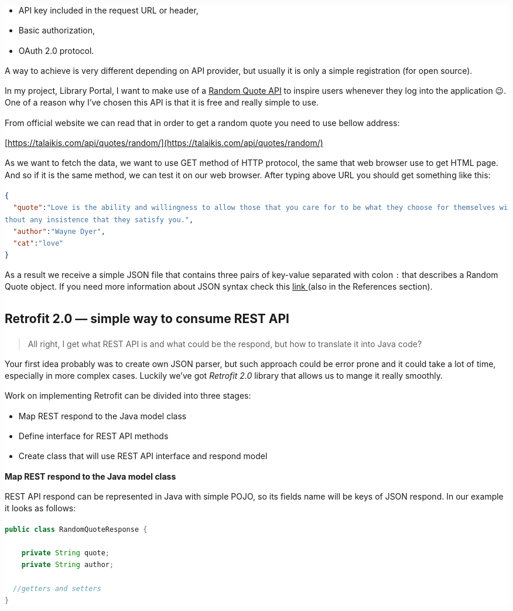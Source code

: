 * API key included in the request URL or header,

* Basic authorization,

* OAuth 2.0 protocol.

A way to achieve is very different depending on API provider, but usually it is only a simple registration (for open source).

In my project, Library Portal, I want to make use of a [Random Quote API](https://talaikis.com/random_quotes_api/) to inspire users whenever they log into the application 😉. One of a reason why I’ve chosen this API is that it is free and really simple to use.

From official website we can read that in order to get a random quote you need to use bellow address:

[https://talaikis.com/api/quotes/random/](https://talaikis.com/api/quotes/random/)

As we want to fetch the data, we want to use GET method of HTTP protocol, the same that web browser use to get HTML page. And so if it is the same method, we can test it on our web browser. After typing above URL you should get something like this:

```json
{
  "quote":"Love is the ability and willingness to allow those that you care for to be what they choose for themselves without any insistence that they satisfy you.",
  "author":"Wayne Dyer",
  "cat":"love"
}
```

As a result we receive a simple JSON file that contains three pairs of key-value separated with colon `:` that describes a Random Quote object. If you need more information about JSON syntax check this [link ](https://www.digitalocean.com/community/tutorials/an-introduction-to-json)(also in the References section).

## Retrofit 2.0 — simple way to consume REST API
> All right, I get what REST API is and what could be the respond, but how to translate it into Java code?

Your first idea probably was to create own JSON parser, but such approach could be error prone and it could take a lot of time, especially in more complex cases. Luckily we’ve got *Retrofit 2.0* library that allows us to mange it really smoothly.

Work on implementing Retrofit can be divided into three stages:

* Map REST respond to the Java model class

* Define interface for REST API methods

* Create class that will use REST API interface and respond model

**Map REST respond to the Java model class**

REST API respond can be represented in Java with simple POJO, so its fields name will be keys of JSON respond. In our example it looks as follows:

```java
public class RandomQuoteResponse {

	private String quote;
	private String author;
  
  //getters and setters
}
```

